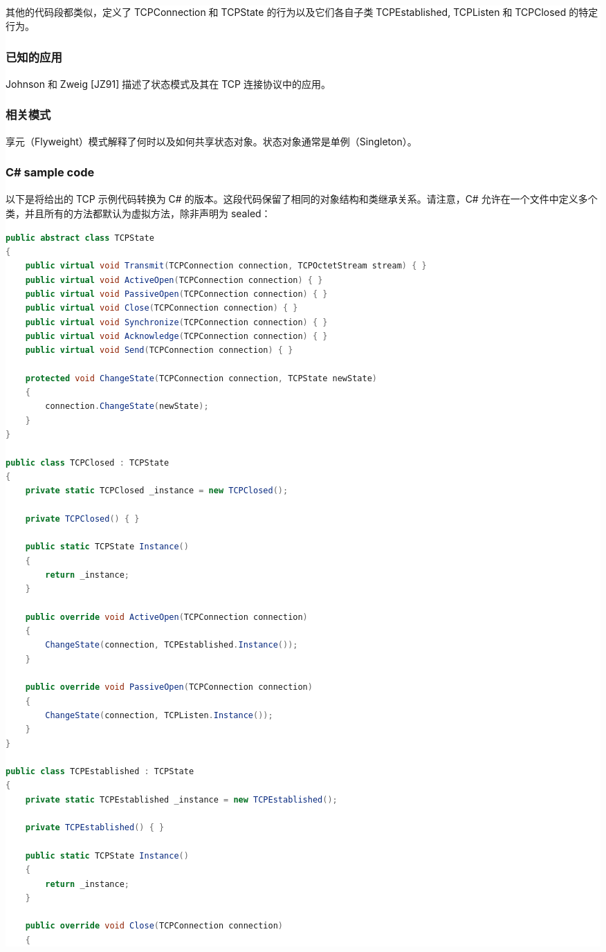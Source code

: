 其他的代码段都类似，定义了 TCPConnection 和 TCPState 的行为以及它们各自子类 TCPEstablished, TCPListen 和 TCPClosed 的特定行为。

### 已知的应用
Johnson 和 Zweig [JZ91] 描述了状态模式及其在 TCP 连接协议中的应用。

### 相关模式
享元（Flyweight）模式解释了何时以及如何共享状态对象。状态对象通常是单例（Singleton）。

### C# sample code

以下是将给出的 TCP 示例代码转换为 C# 的版本。这段代码保留了相同的对象结构和类继承关系。请注意，C# 允许在一个文件中定义多个类，并且所有的方法都默认为虚拟方法，除非声明为 sealed：

```csharp
public abstract class TCPState
{
    public virtual void Transmit(TCPConnection connection, TCPOctetStream stream) { }
    public virtual void ActiveOpen(TCPConnection connection) { }
    public virtual void PassiveOpen(TCPConnection connection) { }
    public virtual void Close(TCPConnection connection) { }
    public virtual void Synchronize(TCPConnection connection) { }
    public virtual void Acknowledge(TCPConnection connection) { }
    public virtual void Send(TCPConnection connection) { }

    protected void ChangeState(TCPConnection connection, TCPState newState)
    {
        connection.ChangeState(newState);
    }
}

public class TCPClosed : TCPState
{
    private static TCPClosed _instance = new TCPClosed();

    private TCPClosed() { }

    public static TCPState Instance()
    {
        return _instance;
    }

    public override void ActiveOpen(TCPConnection connection)
    {
        ChangeState(connection, TCPEstablished.Instance());
    }

    public override void PassiveOpen(TCPConnection connection)
    {
        ChangeState(connection, TCPListen.Instance());
    }
}

public class TCPEstablished : TCPState
{
    private static TCPEstablished _instance = new TCPEstablished();

    private TCPEstablished() { }

    public static TCPState Instance()
    {
        return _instance;
    }

    public override void Close(TCPConnection connection)
    {
```